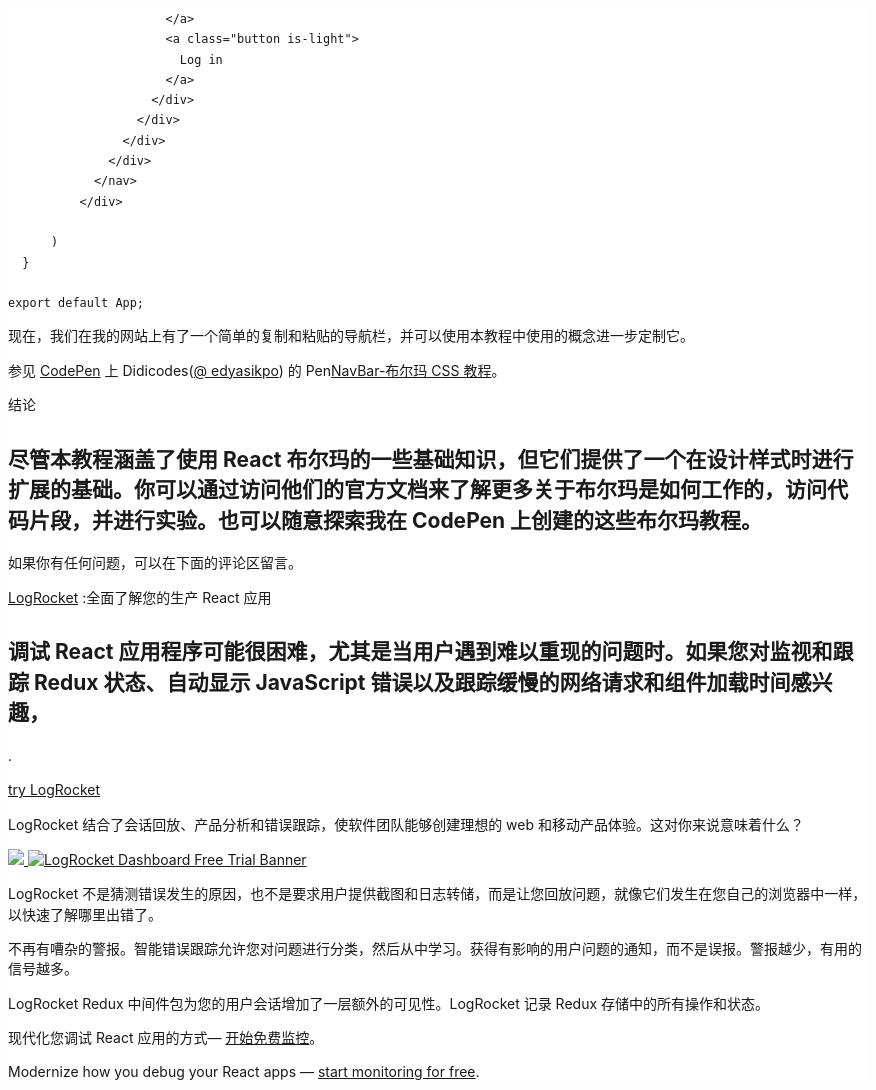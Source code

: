 ```
                      </a>
                      <a class="button is-light">
                        Log in
                      </a>
                    </div>
                  </div>
                </div>
              </div>
            </nav>
          </div>

      )
  }

export default App;

```

现在，我们在我的网站上有了一个简单的复制和粘贴的导航栏，并可以使用本教程中使用的概念进一步定制它。

参见 [CodePen](https://codepen.io) 上 Didicodes([@ edyasikpo](https://codepen.io/edyasikpo))
的 Pen[NavBar-布尔玛 CSS 教程](https://codepen.io/edyasikpo/pen/YzNLdqd)。

结论

## 尽管本教程涵盖了使用 React 布尔玛的一些基础知识，但它们提供了一个在设计样式时进行扩展的基础。你可以通过访问他们的官方文档来了解更多关于布尔玛是如何工作的，访问代码片段，并进行实验。也可以随意探索我在 CodePen 上创建的这些布尔玛教程。

如果你有任何问题，可以在下面的评论区留言。

[LogRocket](https://lp.logrocket.com/blg/react-signup-general) :全面了解您的生产 React 应用

## 调试 React 应用程序可能很困难，尤其是当用户遇到难以重现的问题时。如果您对监视和跟踪 Redux 状态、自动显示 JavaScript 错误以及跟踪缓慢的网络请求和组件加载时间感兴趣，

.

[try LogRocket](https://lp.logrocket.com/blg/react-signup-general)

LogRocket 结合了会话回放、产品分析和错误跟踪，使软件团队能够创建理想的 web 和移动产品体验。这对你来说意味着什么？

[![](img/f300c244a1a1cf916df8b4cb02bec6c6.png) ](https://lp.logrocket.com/blg/react-signup-general) [![LogRocket Dashboard Free Trial Banner](img/d6f5a5dd739296c1dd7aab3d5e77eeb9.png)](https://lp.logrocket.com/blg/react-signup-general) 

LogRocket 不是猜测错误发生的原因，也不是要求用户提供截图和日志转储，而是让您回放问题，就像它们发生在您自己的浏览器中一样，以快速了解哪里出错了。

不再有嘈杂的警报。智能错误跟踪允许您对问题进行分类，然后从中学习。获得有影响的用户问题的通知，而不是误报。警报越少，有用的信号越多。

LogRocket Redux 中间件包为您的用户会话增加了一层额外的可见性。LogRocket 记录 Redux 存储中的所有操作和状态。

现代化您调试 React 应用的方式— [开始免费监控](https://lp.logrocket.com/blg/react-signup-general)。

Modernize how you debug your React apps — [start monitoring for free](https://lp.logrocket.com/blg/react-signup-general).